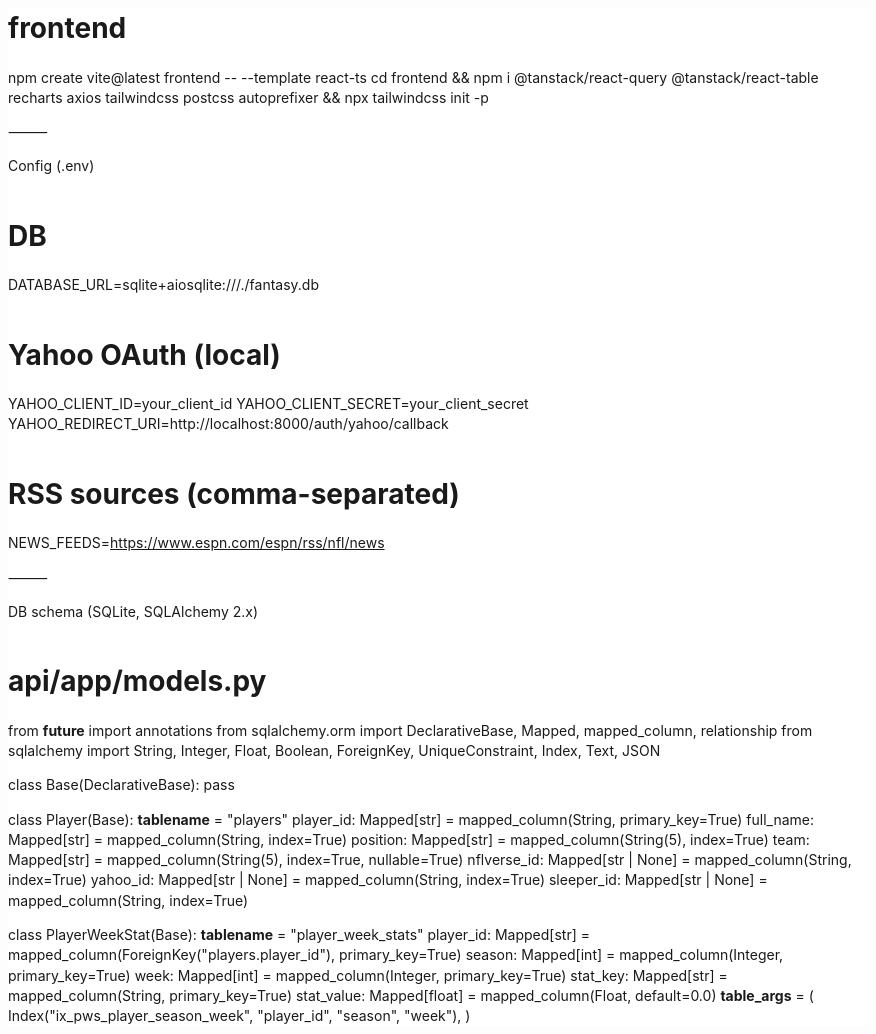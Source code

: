 # frontend
npm create vite@latest frontend -- --template react-ts
cd frontend && npm i @tanstack/react-query @tanstack/react-table recharts axios tailwindcss postcss autoprefixer && npx tailwindcss init -p


⸻

Config (.env)

# DB
DATABASE_URL=sqlite+aiosqlite:///./fantasy.db

# Yahoo OAuth (local)
YAHOO_CLIENT_ID=your_client_id
YAHOO_CLIENT_SECRET=your_client_secret
YAHOO_REDIRECT_URI=http://localhost:8000/auth/yahoo/callback

# RSS sources (comma-separated)
NEWS_FEEDS=https://www.espn.com/espn/rss/nfl/news


⸻

DB schema (SQLite, SQLAlchemy 2.x)

# api/app/models.py
from __future__ import annotations
from sqlalchemy.orm import DeclarativeBase, Mapped, mapped_column, relationship
from sqlalchemy import String, Integer, Float, Boolean, ForeignKey, UniqueConstraint, Index, Text, JSON

class Base(DeclarativeBase): pass

class Player(Base):
    __tablename__ = "players"
    player_id: Mapped[str] = mapped_column(String, primary_key=True)
    full_name: Mapped[str] = mapped_column(String, index=True)
    position: Mapped[str] = mapped_column(String(5), index=True)
    team: Mapped[str] = mapped_column(String(5), index=True, nullable=True)
    nflverse_id: Mapped[str | None] = mapped_column(String, index=True)
    yahoo_id: Mapped[str | None] = mapped_column(String, index=True)
    sleeper_id: Mapped[str | None] = mapped_column(String, index=True)

class PlayerWeekStat(Base):
    __tablename__ = "player_week_stats"
    player_id: Mapped[str] = mapped_column(ForeignKey("players.player_id"), primary_key=True)
    season: Mapped[int] = mapped_column(Integer, primary_key=True)
    week: Mapped[int] = mapped_column(Integer, primary_key=True)
    stat_key: Mapped[str] = mapped_column(String, primary_key=True)
    stat_value: Mapped[float] = mapped_column(Float, default=0.0)
    __table_args__ = (
        Index("ix_pws_player_season_week", "player_id", "season", "week"),
    )
